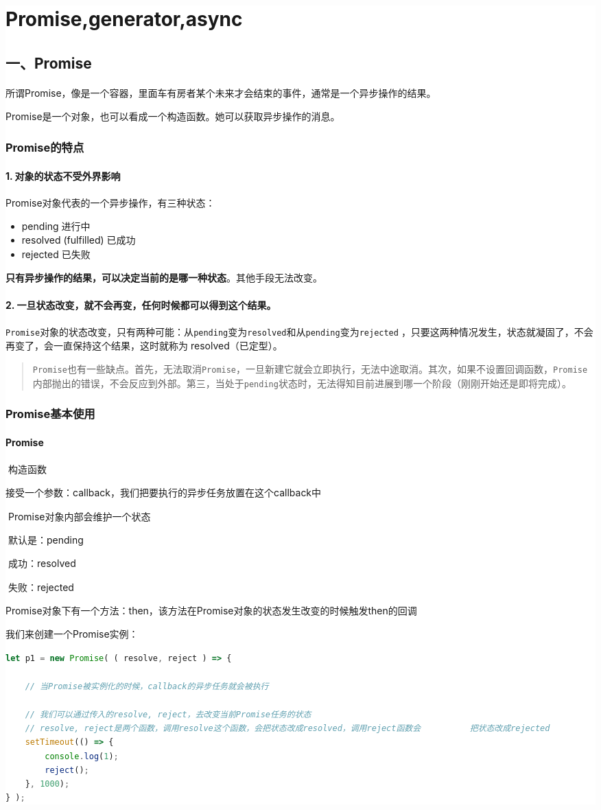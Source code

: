 # Promise,generator,async

## 一、Promise

所谓Promise，像是一个容器，里面车有房者某个未来才会结束的事件，通常是一个异步操作的结果。

Promise是一个对象，也可以看成一个构造函数。她可以获取异步操作的消息。

### Promise的特点

#### 1. 对象的状态不受外界影响

Promise对象代表的一个异步操作，有三种状态：

- pending 进行中
- resolved (fulfilled) 已成功
- rejected 已失败

**只有异步操作的结果，可以决定当前的是哪一种状态**。其他手段无法改变。

#### 2. 一旦状态改变，就不会再变，任何时候都可以得到这个结果。

`Promise`对象的状态改变，只有两种可能：从`pending`变为`resolved`和从`pending`变为`rejected` ，只要这两种情况发生，状态就凝固了，不会再变了，会一直保持这个结果，这时就称为 resolved（已定型）。



> `Promise`也有一些缺点。首先，无法取消`Promise`，一旦新建它就会立即执行，无法中途取消。其次，如果不设置回调函数，`Promise`内部抛出的错误，不会反应到外部。第三，当处于`pending`状态时，无法得知目前进展到哪一个阶段（刚刚开始还是即将完成）。



### Promise基本使用

#### Promise

​                构造函数

​                接受一个参数：callback，我们把要执行的异步任务放置在这个callback中

​                Promise对象内部会维护一个状态

​                    默认是：pending

​                    成功：resolved

​                    失败：rejected

​                Promise对象下有一个方法：then，该方法在Promise对象的状态发生改变的时候触发then的回调



我们来创建一个Promise实例：

```javascript
let p1 = new Promise( ( resolve, reject ) => {

    // 当Promise被实例化的时候，callback的异步任务就会被执行

    // 我们可以通过传入的resolve, reject，去改变当前Promise任务的状态
    // resolve, reject是两个函数，调用resolve这个函数，会把状态改成resolved，调用reject函数会		  把状态改成rejected
    setTimeout(() => {
        console.log(1);
        reject();
    }, 1000);
} );
```
